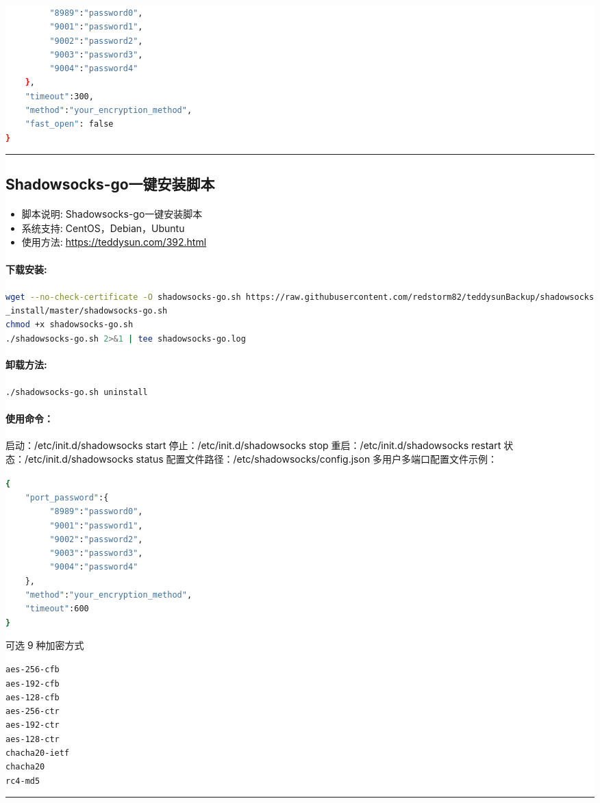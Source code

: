 ``` bash
         "8989":"password0",
         "9001":"password1",
         "9002":"password2",
         "9003":"password3",
         "9004":"password4"
    },
    "timeout":300,
    "method":"your_encryption_method",
    "fast_open": false
}
```

---
## Shadowsocks-go一键安装脚本

- 脚本说明: Shadowsocks-go一键安装脚本
- 系统支持: CentOS，Debian，Ubuntu
- 使用方法: https://teddysun.com/392.html

#### 下载安装:
``` bash
wget --no-check-certificate -O shadowsocks-go.sh https://raw.githubusercontent.com/redstorm82/teddysunBackup/shadowsocks_install/master/shadowsocks-go.sh
chmod +x shadowsocks-go.sh
./shadowsocks-go.sh 2>&1 | tee shadowsocks-go.log
```
#### 卸载方法:
``` bash
./shadowsocks-go.sh uninstall
```

#### 使用命令：
启动：/etc/init.d/shadowsocks start
停止：/etc/init.d/shadowsocks stop
重启：/etc/init.d/shadowsocks restart
状态：/etc/init.d/shadowsocks status
配置文件路径：/etc/shadowsocks/config.json
多用户多端口配置文件示例：
``` bash
{
    "port_password":{
         "8989":"password0",
         "9001":"password1",
         "9002":"password2",
         "9003":"password3",
         "9004":"password4"
    },
    "method":"your_encryption_method",
    "timeout":600
}
```
可选 9 种加密方式
``` bash
aes-256-cfb
aes-192-cfb
aes-128-cfb
aes-256-ctr
aes-192-ctr
aes-128-ctr
chacha20-ietf
chacha20
rc4-md5
```

---